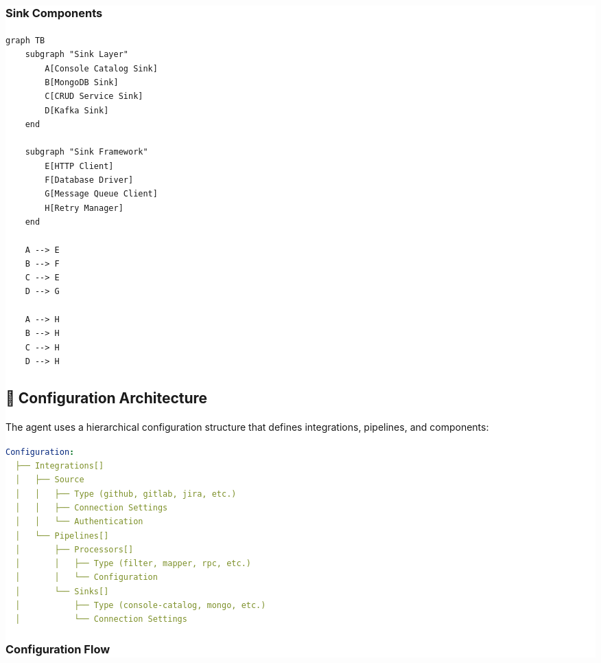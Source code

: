 ### Sink Components

```mermaid
graph TB
    subgraph "Sink Layer"
        A[Console Catalog Sink]
        B[MongoDB Sink]
        C[CRUD Service Sink]
        D[Kafka Sink]
    end
    
    subgraph "Sink Framework"
        E[HTTP Client]
        F[Database Driver]
        G[Message Queue Client]
        H[Retry Manager]
    end
    
    A --> E
    B --> F
    C --> E
    D --> G
    
    A --> H
    B --> H
    C --> H
    D --> H
```

## 🔧 Configuration Architecture

The agent uses a hierarchical configuration structure that defines integrations, pipelines, and components:

```yaml
Configuration:
  ├── Integrations[]
  │   ├── Source
  │   │   ├── Type (github, gitlab, jira, etc.)
  │   │   ├── Connection Settings
  │   │   └── Authentication
  │   └── Pipelines[]
  │       ├── Processors[]
  │       │   ├── Type (filter, mapper, rpc, etc.)
  │       │   └── Configuration
  │       └── Sinks[]
  │           ├── Type (console-catalog, mongo, etc.)
  │           └── Connection Settings
```

### Configuration Flow
